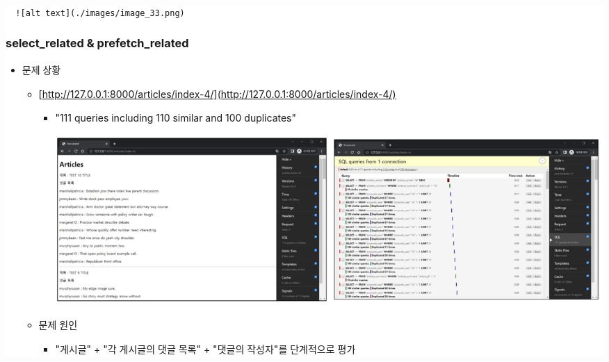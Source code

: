       ![alt text](./images/image_33.png)


### select_related & prefetch_related

- 문제 상황

  - [http://127.0.0.1:8000/articles/index-4/](http://127.0.0.1:8000/articles/index-4/)

    - "111 queries including 110 similar and 100 duplicates"

      ![alt text](./images/image_34.png)

  - 문제 원인

    - "게시글" + "각 게시글의 댓글 목록" + "댓글의 작성자"를 단계적으로 평가
